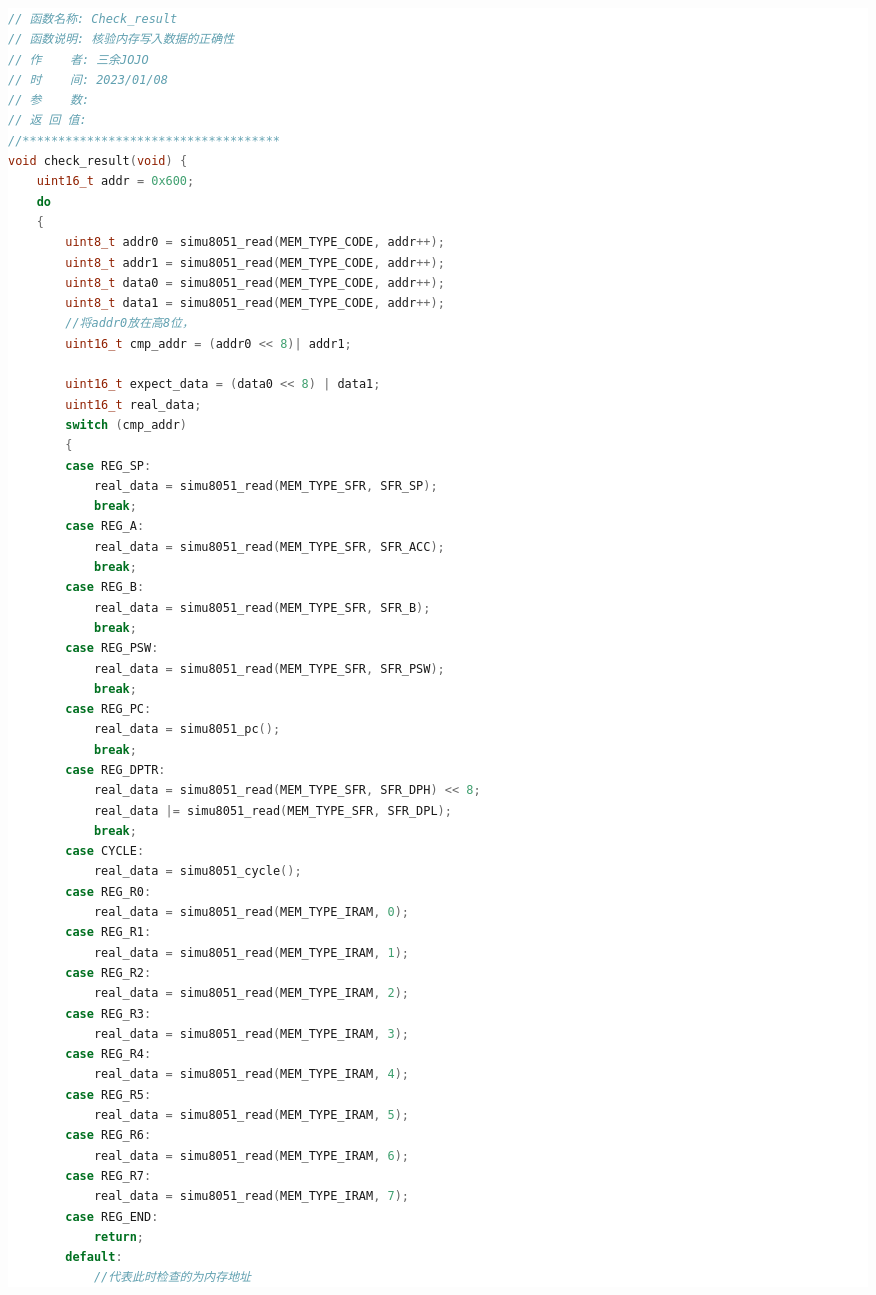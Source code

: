 ```c
// 函数名称: Check_result
// 函数说明: 核验内存写入数据的正确性
// 作    者: 三余JOJO
// 时    间: 2023/01/08
// 参    数: 
// 返 回 值: 
//************************************
void check_result(void) {
	uint16_t addr = 0x600;
	do 
	{
		uint8_t addr0 = simu8051_read(MEM_TYPE_CODE, addr++);
		uint8_t addr1 = simu8051_read(MEM_TYPE_CODE, addr++);
		uint8_t data0 = simu8051_read(MEM_TYPE_CODE, addr++);
		uint8_t data1 = simu8051_read(MEM_TYPE_CODE, addr++);
		//将addr0放在高8位，
		uint16_t cmp_addr = (addr0 << 8)| addr1;

		uint16_t expect_data = (data0 << 8) | data1;
		uint16_t real_data;
		switch (cmp_addr)
		{
		case REG_SP:
			real_data = simu8051_read(MEM_TYPE_SFR, SFR_SP);
			break;
		case REG_A:
			real_data = simu8051_read(MEM_TYPE_SFR, SFR_ACC);
			break;
		case REG_B:
			real_data = simu8051_read(MEM_TYPE_SFR, SFR_B);
			break;
		case REG_PSW:
			real_data = simu8051_read(MEM_TYPE_SFR, SFR_PSW);
			break;
		case REG_PC:
			real_data = simu8051_pc();
			break;
		case REG_DPTR:
			real_data = simu8051_read(MEM_TYPE_SFR, SFR_DPH) << 8;
			real_data |= simu8051_read(MEM_TYPE_SFR, SFR_DPL);
			break;
		case CYCLE:
			real_data = simu8051_cycle();
		case REG_R0:
			real_data = simu8051_read(MEM_TYPE_IRAM, 0);
		case REG_R1:
			real_data = simu8051_read(MEM_TYPE_IRAM, 1);
		case REG_R2:
			real_data = simu8051_read(MEM_TYPE_IRAM, 2);
		case REG_R3:
			real_data = simu8051_read(MEM_TYPE_IRAM, 3);
		case REG_R4:
			real_data = simu8051_read(MEM_TYPE_IRAM, 4);
		case REG_R5:
			real_data = simu8051_read(MEM_TYPE_IRAM, 5);
		case REG_R6:
			real_data = simu8051_read(MEM_TYPE_IRAM, 6);
		case REG_R7:
			real_data = simu8051_read(MEM_TYPE_IRAM, 7);
		case REG_END:
			return;
		default:
			//代表此时检查的为内存地址
```